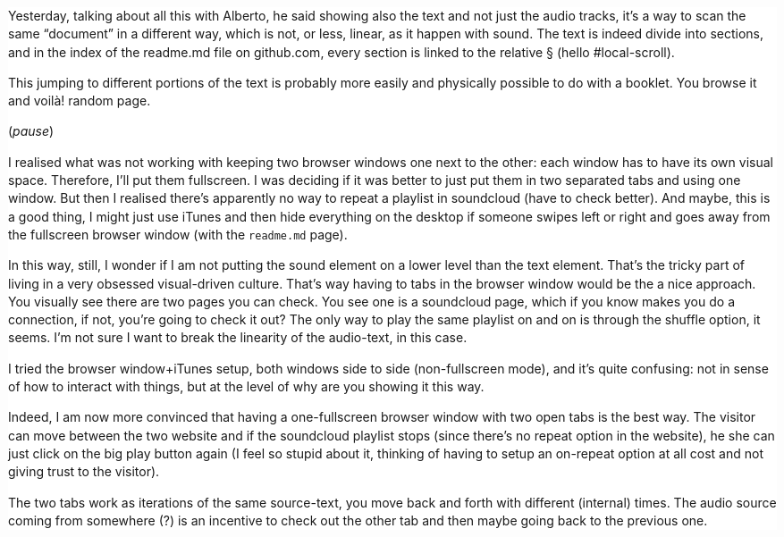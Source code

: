 Yesterday, talking about all this with Alberto, he said showing also the text and not just the audio tracks, it’s a way to scan the same “document” in a different way, which is not, or less, linear, as it happen with sound. The text is indeed divide into sections, and in the index of the readme.md file on github.com, every section is linked to the relative § (hello #local-scroll).

This jumping to different portions of the text is probably more easily and physically possible to do with a booklet. You browse it and voilà! random page.

(*pause*)

I realised what was not working with keeping two browser windows one next to the other: each window has to have its own visual space. Therefore, I’ll put them fullscreen. I was deciding if it was better to just put them in two separated tabs and using one window. But then I realised there’s apparently no way to repeat a playlist in soundcloud (have to check better). And maybe, this is a good thing, I might just use iTunes and then hide everything on the desktop if someone swipes left or right and goes away from the fullscreen browser window (with the `readme.md` page).

In this way, still, I wonder if I am not putting the sound element on a lower level than the text element. That’s the tricky part of living in a very obsessed visual-driven culture. That’s way having to tabs in the browser window would be the a nice approach. You visually see there are two pages you can check. You see one is a soundcloud page, which if you know makes you do a connection, if not, you’re going to check it out?
The only way to play the same playlist on and on is through the shuffle option, it seems. I’m not sure I want to break the linearity of the audio-text, in this case.

I tried the browser window+iTunes setup, both windows side to side (non-fullscreen mode), and it’s quite confusing: not in sense of how to interact with things, but at the level of why are you showing it this way.

Indeed, I am now more convinced that having a one-fullscreen browser window with two open tabs is the best way. The visitor can move between the two website and if the soundcloud playlist stops (since there’s no repeat option in the website), he she can just click on the big play button again (I feel so stupid about it, thinking of having to setup an on-repeat option at all cost and not giving trust to the visitor).

The two tabs work as iterations of the same source-text, you move back and forth with different (internal) times. The audio source coming from somewhere (?) is an incentive to check out the other tab and then maybe going back to the previous one.

